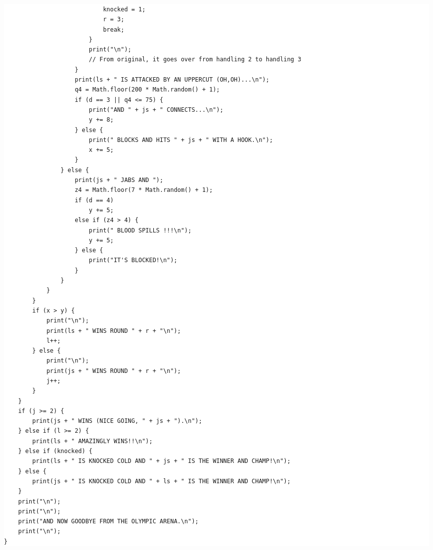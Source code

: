 ```
                            knocked = 1;
                            r = 3;
                            break;
                        }
                        print("\n");
                        // From original, it goes over from handling 2 to handling 3
                    }
                    print(ls + " IS ATTACKED BY AN UPPERCUT (OH,OH)...\n");
                    q4 = Math.floor(200 * Math.random() + 1);
                    if (d == 3 || q4 <= 75) {
                        print("AND " + js + " CONNECTS...\n");
                        y += 8;
                    } else {
                        print(" BLOCKS AND HITS " + js + " WITH A HOOK.\n");
                        x += 5;
                    }
                } else {
                    print(js + " JABS AND ");
                    z4 = Math.floor(7 * Math.random() + 1);
                    if (d == 4)
                        y += 5;
                    else if (z4 > 4) {
                        print(" BLOOD SPILLS !!!\n");
                        y += 5;
                    } else {
                        print("IT'S BLOCKED!\n");
                    }
                }
            }
        }
        if (x > y) {
            print("\n");
            print(ls + " WINS ROUND " + r + "\n");
            l++;
        } else {
            print("\n");
            print(js + " WINS ROUND " + r + "\n");
            j++;
        }
    }
    if (j >= 2) {
        print(js + " WINS (NICE GOING, " + js + ").\n");
    } else if (l >= 2) {
        print(ls + " AMAZINGLY WINS!!\n");
    } else if (knocked) {
        print(ls + " IS KNOCKED COLD AND " + js + " IS THE WINNER AND CHAMP!\n");
    } else {
        print(js + " IS KNOCKED COLD AND " + ls + " IS THE WINNER AND CHAMP!\n");
    }
    print("\n");
    print("\n");
    print("AND NOW GOODBYE FROM THE OLYMPIC ARENA.\n");
    print("\n");
}

```
